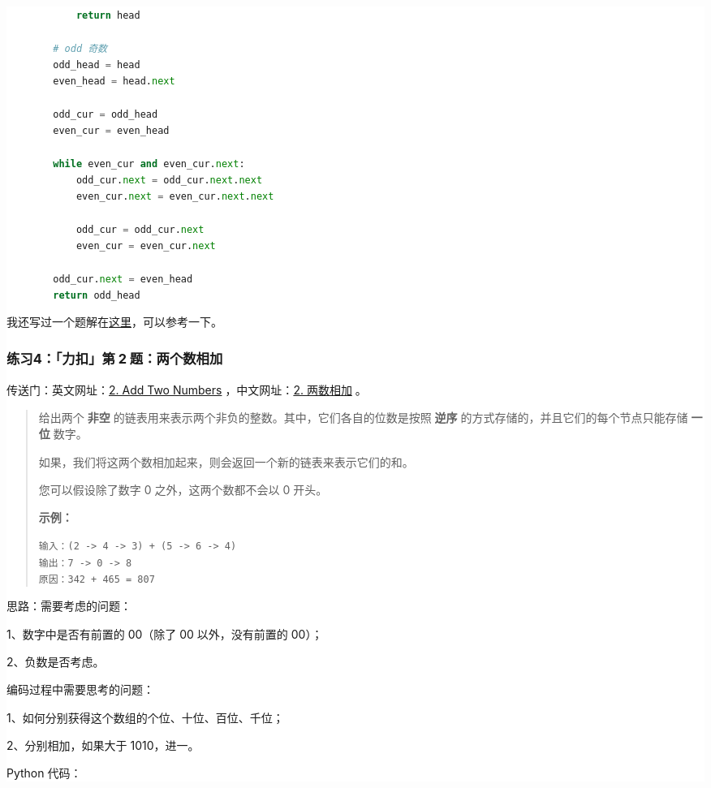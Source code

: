 ```python
            return head

        # odd 奇数
        odd_head = head
        even_head = head.next

        odd_cur = odd_head
        even_cur = even_head

        while even_cur and even_cur.next:
            odd_cur.next = odd_cur.next.next
            even_cur.next = even_cur.next.next

            odd_cur = odd_cur.next
            even_cur = even_cur.next

        odd_cur.next = even_head
        return odd_head
```

我还写过一个题解在[这里](https://liweiwei1419.github.io/leetcode-solution/leetcode-0328-odd-even-linked-list/)，可以参考一下。

### 练习4：「力扣」第 2 题：两个数相加

传送门：英文网址：[2. Add Two Numbers](https://leetcode.com/problems/add-two-numbers/description/) ，中文网址：[2. 两数相加](https://leetcode-cn.com/problems/add-two-numbers/description/) 。

> 给出两个 **非空** 的链表用来表示两个非负的整数。其中，它们各自的位数是按照 **逆序** 的方式存储的，并且它们的每个节点只能存储 **一位** 数字。
>
> 如果，我们将这两个数相加起来，则会返回一个新的链表来表示它们的和。
>
> 您可以假设除了数字 0 之外，这两个数都不会以 0 开头。
>
> **示例：**
>
> ```
> 输入：(2 -> 4 -> 3) + (5 -> 6 -> 4)
> 输出：7 -> 0 -> 8
> 原因：342 + 465 = 807
> ```

思路：需要考虑的问题：

1、数字中是否有前置的 00（除了 00 以外，没有前置的 00）；

2、负数是否考虑。

编码过程中需要思考的问题：

1、如何分别获得这个数组的个位、十位、百位、千位；

2、分别相加，如果大于 1010，进一。

Python 代码：
